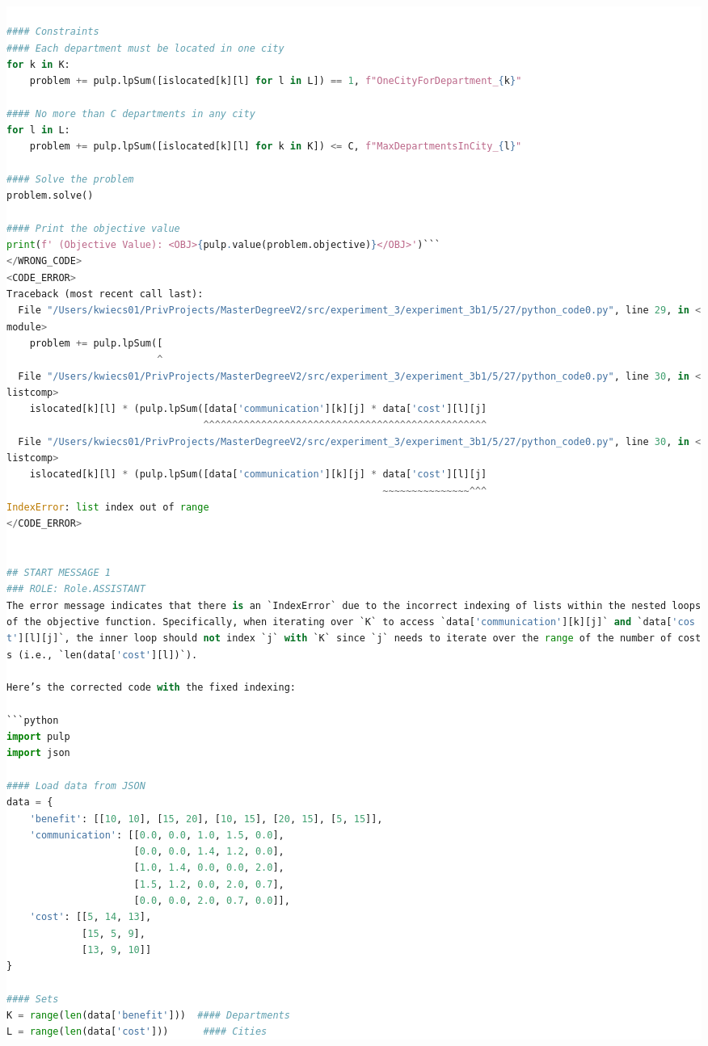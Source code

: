 ```python

#### Constraints
#### Each department must be located in one city
for k in K:
    problem += pulp.lpSum([islocated[k][l] for l in L]) == 1, f"OneCityForDepartment_{k}"

#### No more than C departments in any city
for l in L:
    problem += pulp.lpSum([islocated[k][l] for k in K]) <= C, f"MaxDepartmentsInCity_{l}"

#### Solve the problem
problem.solve()

#### Print the objective value
print(f' (Objective Value): <OBJ>{pulp.value(problem.objective)}</OBJ>')```
</WRONG_CODE>
<CODE_ERROR>
Traceback (most recent call last):
  File "/Users/kwiecs01/PrivProjects/MasterDegreeV2/src/experiment_3/experiment_3b1/5/27/python_code0.py", line 29, in <module>
    problem += pulp.lpSum([
                          ^
  File "/Users/kwiecs01/PrivProjects/MasterDegreeV2/src/experiment_3/experiment_3b1/5/27/python_code0.py", line 30, in <listcomp>
    islocated[k][l] * (pulp.lpSum([data['communication'][k][j] * data['cost'][l][j] 
                                  ^^^^^^^^^^^^^^^^^^^^^^^^^^^^^^^^^^^^^^^^^^^^^^^^^
  File "/Users/kwiecs01/PrivProjects/MasterDegreeV2/src/experiment_3/experiment_3b1/5/27/python_code0.py", line 30, in <listcomp>
    islocated[k][l] * (pulp.lpSum([data['communication'][k][j] * data['cost'][l][j] 
                                                                 ~~~~~~~~~~~~~~~^^^
IndexError: list index out of range
</CODE_ERROR>


## START MESSAGE 1 
### ROLE: Role.ASSISTANT
The error message indicates that there is an `IndexError` due to the incorrect indexing of lists within the nested loops of the objective function. Specifically, when iterating over `K` to access `data['communication'][k][j]` and `data['cost'][l][j]`, the inner loop should not index `j` with `K` since `j` needs to iterate over the range of the number of costs (i.e., `len(data['cost'][l])`).

Here’s the corrected code with the fixed indexing:

```python
import pulp
import json

#### Load data from JSON
data = {
    'benefit': [[10, 10], [15, 20], [10, 15], [20, 15], [5, 15]], 
    'communication': [[0.0, 0.0, 1.0, 1.5, 0.0], 
                      [0.0, 0.0, 1.4, 1.2, 0.0], 
                      [1.0, 1.4, 0.0, 0.0, 2.0], 
                      [1.5, 1.2, 0.0, 2.0, 0.7], 
                      [0.0, 0.0, 2.0, 0.7, 0.0]], 
    'cost': [[5, 14, 13], 
             [15, 5, 9], 
             [13, 9, 10]]
}

#### Sets
K = range(len(data['benefit']))  #### Departments
L = range(len(data['cost']))      #### Cities
```